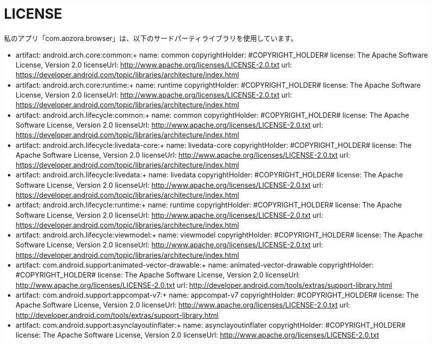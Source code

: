 # LICENSE

私のアプリ「com.aozora.browser」は、以下のサードパーティライブラリを使用しています。  

- artifact: android.arch.core:common:+
  name: common
  copyrightHolder: #COPYRIGHT_HOLDER#
  license: The Apache Software License, Version 2.0
  licenseUrl: http://www.apache.org/licenses/LICENSE-2.0.txt
  url: https://developer.android.com/topic/libraries/architecture/index.html
- artifact: android.arch.core:runtime:+
  name: runtime
  copyrightHolder: #COPYRIGHT_HOLDER#
  license: The Apache Software License, Version 2.0
  licenseUrl: http://www.apache.org/licenses/LICENSE-2.0.txt
  url: https://developer.android.com/topic/libraries/architecture/index.html
- artifact: android.arch.lifecycle:common:+
  name: common
  copyrightHolder: #COPYRIGHT_HOLDER#
  license: The Apache Software License, Version 2.0
  licenseUrl: http://www.apache.org/licenses/LICENSE-2.0.txt
  url: https://developer.android.com/topic/libraries/architecture/index.html
- artifact: android.arch.lifecycle:livedata-core:+
  name: livedata-core
  copyrightHolder: #COPYRIGHT_HOLDER#
  license: The Apache Software License, Version 2.0
  licenseUrl: http://www.apache.org/licenses/LICENSE-2.0.txt
  url: https://developer.android.com/topic/libraries/architecture/index.html
- artifact: android.arch.lifecycle:livedata:+
  name: livedata
  copyrightHolder: #COPYRIGHT_HOLDER#
  license: The Apache Software License, Version 2.0
  licenseUrl: http://www.apache.org/licenses/LICENSE-2.0.txt
  url: https://developer.android.com/topic/libraries/architecture/index.html
- artifact: android.arch.lifecycle:runtime:+
  name: runtime
  copyrightHolder: #COPYRIGHT_HOLDER#
  license: The Apache Software License, Version 2.0
  licenseUrl: http://www.apache.org/licenses/LICENSE-2.0.txt
  url: https://developer.android.com/topic/libraries/architecture/index.html
- artifact: android.arch.lifecycle:viewmodel:+
  name: viewmodel
  copyrightHolder: #COPYRIGHT_HOLDER#
  license: The Apache Software License, Version 2.0
  licenseUrl: http://www.apache.org/licenses/LICENSE-2.0.txt
  url: https://developer.android.com/topic/libraries/architecture/index.html
- artifact: com.android.support:animated-vector-drawable:+
  name: animated-vector-drawable
  copyrightHolder: #COPYRIGHT_HOLDER#
  license: The Apache Software License, Version 2.0
  licenseUrl: http://www.apache.org/licenses/LICENSE-2.0.txt
  url: http://developer.android.com/tools/extras/support-library.html
- artifact: com.android.support:appcompat-v7:+
  name: appcompat-v7
  copyrightHolder: #COPYRIGHT_HOLDER#
  license: The Apache Software License, Version 2.0
  licenseUrl: http://www.apache.org/licenses/LICENSE-2.0.txt
  url: http://developer.android.com/tools/extras/support-library.html
- artifact: com.android.support:asynclayoutinflater:+
  name: asynclayoutinflater
  copyrightHolder: #COPYRIGHT_HOLDER#
  license: The Apache Software License, Version 2.0
  licenseUrl: http://www.apache.org/licenses/LICENSE-2.0.txt